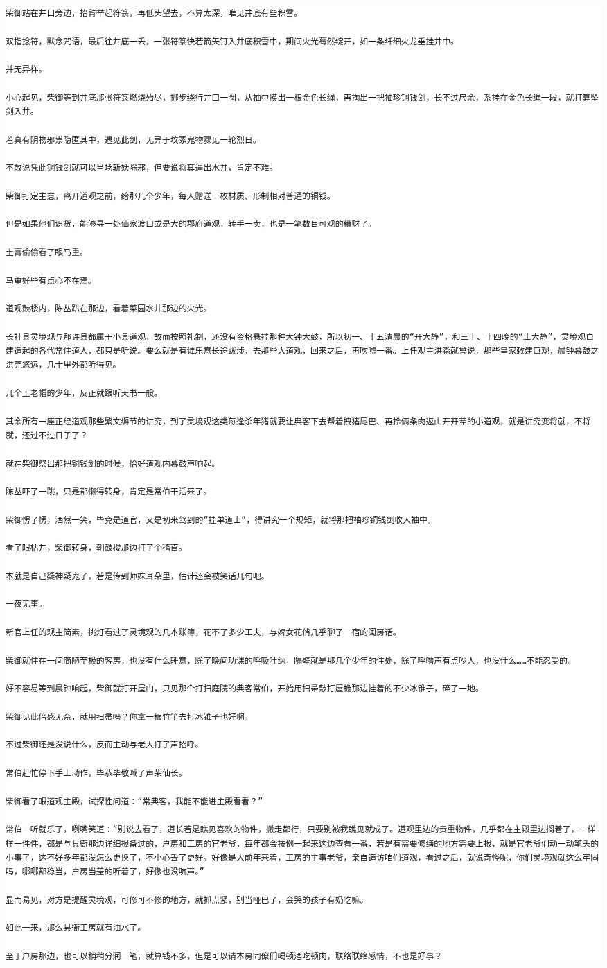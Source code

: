     柴御站在井口旁边，抬臂举起符箓，再低头望去，不算太深，唯见井底有些积雪。

    双指捻符，默念咒语，最后往井底一丢，一张符箓快若箭矢钉入井底积雪中，期间火光蓦然绽开，如一条纤细火龙垂挂井中。

    并无异样。

    小心起见，柴御等到井底那张符箓燃烧殆尽，挪步绕行井口一圈，从袖中摸出一根金色长绳，再掏出一把袖珍铜钱剑，长不过尺余，系挂在金色长绳一段，就打算坠剑入井。

    若真有阴物邪祟隐匿其中，遇见此剑，无异于坟冢鬼物骤见一轮烈日。

    不敢说凭此铜钱剑就可以当场斩妖除邪，但要说将其逼出水井，肯定不难。

    柴御打定主意，离开道观之前，给那几个少年，每人赠送一枚材质、形制相对普通的铜钱。

    但是如果他们识货，能够寻一处仙家渡口或是大的郡府道观，转手一卖，也是一笔数目可观的横财了。

    土膏偷偷看了眼马重。

    马重好些有点心不在焉。

    道观鼓楼内，陈丛趴在那边，看着菜园水井那边的火光。

    长社县灵境观与那许县都属于小县道观，故而按照礼制，还没有资格悬挂那种大钟大鼓，所以初一、十五清晨的“开大静”，和三十、十四晚的“止大静”，灵境观自建造起的各代常住道人，都只是听说。要么就是有谁乐意长途跋涉，去那些大道观，回来之后，再吹嘘一番。上任观主洪淼就曾说，那些皇家敕建巨观，晨钟暮鼓之洪亮悠远，几十里外都听得见。

    几个土老帽的少年，反正就跟听天书一般。

    其余所有一座正经道观那些繁文缛节的讲究，到了灵境观这类每逢杀年猪就要让典客下去帮着拽猪尾巴、再拎俩条肉返山开开荤的小道观，就是讲究变将就，不将就，还过不过日子了？

    就在柴御祭出那把铜钱剑的时候，恰好道观内暮鼓声响起。

    陈丛吓了一跳，只是都懒得转身，肯定是常伯干活来了。

    柴御愣了愣，洒然一笑，毕竟是道官，又是初来驾到的“挂单道士”，得讲究一个规矩，就将那把袖珍铜钱剑收入袖中。

    看了眼枯井，柴御转身，朝鼓楼那边打了个稽首。

    本就是自己疑神疑鬼了，若是传到师妹耳朵里，估计还会被笑话几句吧。

    一夜无事。

    新官上任的观主简素，挑灯看过了灵境观的几本账簿，花不了多少工夫，与婢女花俏几乎聊了一宿的闺房话。

    柴御就住在一间简陋至极的客房，也没有什么睡意，除了晚间功课的呼吸吐纳，隔壁就是那几个少年的住处，除了呼噜声有点吵人，也没什么……不能忍受的。

    好不容易等到晨钟响起，柴御就打开屋门，只见那个打扫庭院的典客常伯，开始用扫帚敲打屋檐那边挂着的不少冰锥子，碎了一地。

    柴御见此倍感无奈，就用扫帚吗？你拿一根竹竿去打冰锥子也好啊。

    不过柴御还是没说什么，反而主动与老人打了声招呼。

    常伯赶忙停下手上动作，毕恭毕敬喊了声柴仙长。

    柴御看了眼道观主殿，试探性问道：“常典客，我能不能进主殿看看？”

    常伯一听就乐了，咧嘴笑道：“别说去看了，道长若是瞧见喜欢的物件，搬走都行，只要别被我瞧见就成了。道观里边的贵重物件，几乎都在主殿里边搁着了，一样样一件件，都是与县衙那边详细报备过的，户房和工房的官老爷，每年都会按例一起来这边查看一番，若是有需要修缮的地方需要上报，就是官老爷们动一动笔头的小事了，这不好多年都没怎么更换了，不小心丢了更好。好像是大前年来着，工房的主事老爷，亲自造访咱们道观，看过之后，就说奇怪呢，你们灵境观就这么牢固吗，哪哪都稳当，户房当差的听着了，好像也没吭声。”

    显而易见，对方是提醒灵境观，可修可不修的地方，就抓点紧，别当哑巴了，会哭的孩子有奶吃嘛。

    如此一来，那么县衙工房就有油水了。

    至于户房那边，也可以稍稍分润一笔，就算钱不多，但是可以请本房同僚们喝顿酒吃顿肉，联络联络感情，不也是好事？
